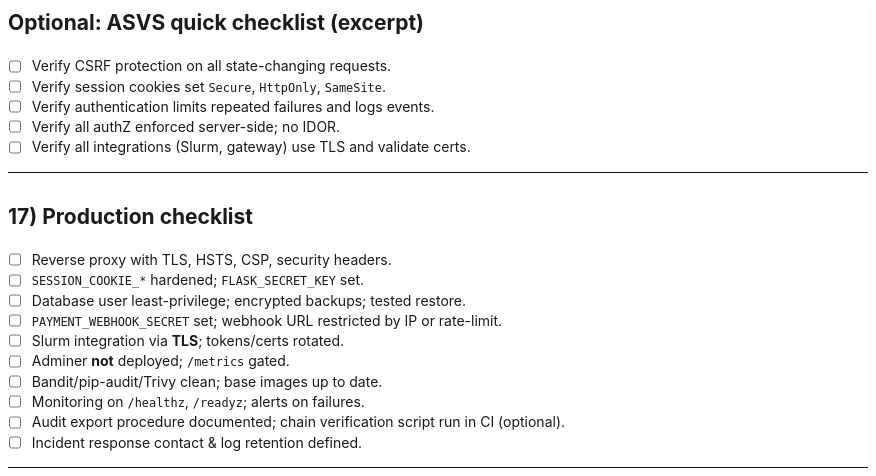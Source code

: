 ## Optional: ASVS quick checklist (excerpt)

- [ ] Verify CSRF protection on all state-changing requests.
- [ ] Verify session cookies set `Secure`, `HttpOnly`, `SameSite`.
- [ ] Verify authentication limits repeated failures and logs events.
- [ ] Verify all authZ enforced server-side; no IDOR.
- [ ] Verify all integrations (Slurm, gateway) use TLS and validate certs.

---

## 17) Production checklist

- [ ] Reverse proxy with TLS, HSTS, CSP, security headers.
- [ ] `SESSION_COOKIE_*` hardened; `FLASK_SECRET_KEY` set.
- [ ] Database user least-privilege; encrypted backups; tested restore.
- [ ] `PAYMENT_WEBHOOK_SECRET` set; webhook URL restricted by IP or rate-limit.
- [ ] Slurm integration via **TLS**; tokens/certs rotated.
- [ ] Adminer **not** deployed; `/metrics` gated.
- [ ] Bandit/pip-audit/Trivy clean; base images up to date.
- [ ] Monitoring on `/healthz`, `/readyz`; alerts on failures.
- [ ] Audit export procedure documented; chain verification script run in CI (optional).
- [ ] Incident response contact & log retention defined.

---
